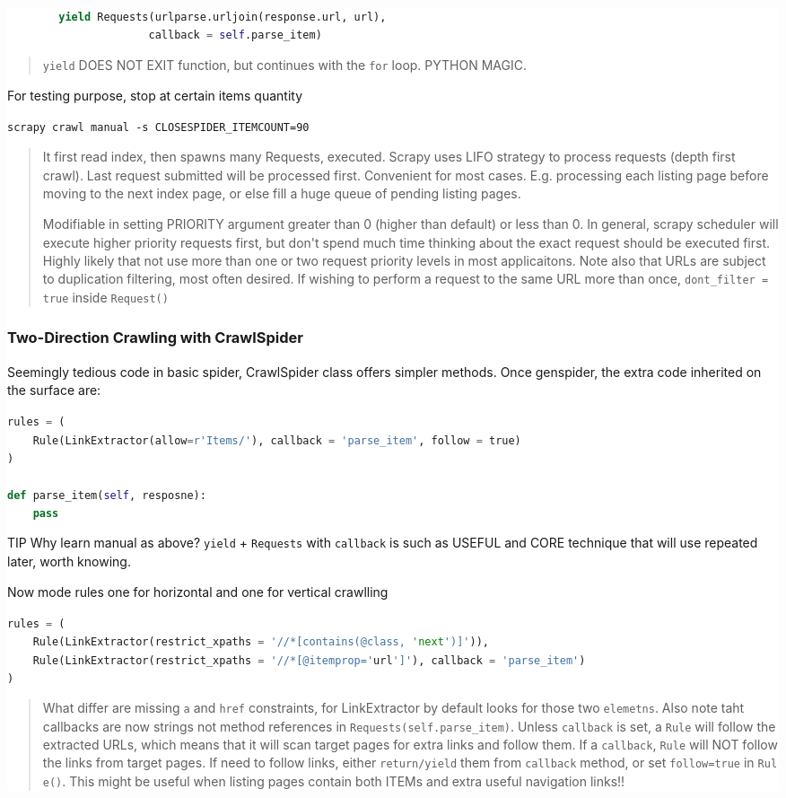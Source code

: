 ```python
        yield Requests(urlparse.urljoin(response.url, url), 
                      callback = self.parse_item)
```

> `yield` DOES NOT EXIT function, but continues with the `for` loop. PYTHON MAGIC.

For testing purpose, stop at certain items quantity

`scrapy crawl manual -s CLOSESPIDER_ITEMCOUNT=90`

> It first read index, then spawns many Requests, executed. Scrapy uses LIFO strategy to process requests (depth first crawl). Last request submitted will be processed first. Convenient for most cases. E.g. processing each listing page before moving to the next index page, or else fill a huge queue of pending listing pages. 
>
> Modifiable in setting PRIORITY argument greater than 0 (higher than default) or less than 0. In general, scrapy scheduler will execute higher priority requests first, but don't spend much time thinking about the exact request should be executed first. Highly likely that not use more than one or two request priority levels in most applicaitons. Note also that URLs are subject to duplication filtering, most often desired. If wishing to perform a request to the same URL more than once, `dont_filter = true` inside `Request()`

### Two-Direction Crawling with CrawlSpider

Seemingly tedious code in basic spider, CrawlSpider class offers simpler methods.  Once genspider, the extra code inherited on the surface are:

```python
rules = ( 
	Rule(LinkExtractor(allow=r'Items/'), callback = 'parse_item', follow = true)
)

def parse_item(self, resposne):
    pass
```

TIP Why learn manual as above? `yield` + `Requests` with `callback` is such as USEFUL and CORE technique that will use repeated later, worth knowing.

Now mode rules one for horizontal and one for vertical crawlling

```python
rules = (
	Rule(LinkExtractor(restrict_xpaths = '//*[contains(@class, 'next')]')),
    Rule(LinkExtractor(restrict_xpaths = '//*[@itemprop='url']'), callback = 'parse_item')
)
```

>  What differ are missing `a` and `href` constraints, for LinkExtractor by default looks for those two `elemetns`. Also note taht callbacks are now strings not method references in `Requests(self.parse_item)`. Unless `callback` is set, a `Rule` will follow the extracted URLs, which means that it will scan target pages for extra links and follow them. If a `callback`, `Rule` will NOT follow the links from target pages. If need to follow links, either `return/yield` them from `callback` method, or set `follow=true` in `Rule()`. This might be useful when listing pages contain both ITEMs and extra useful navigation links!!
